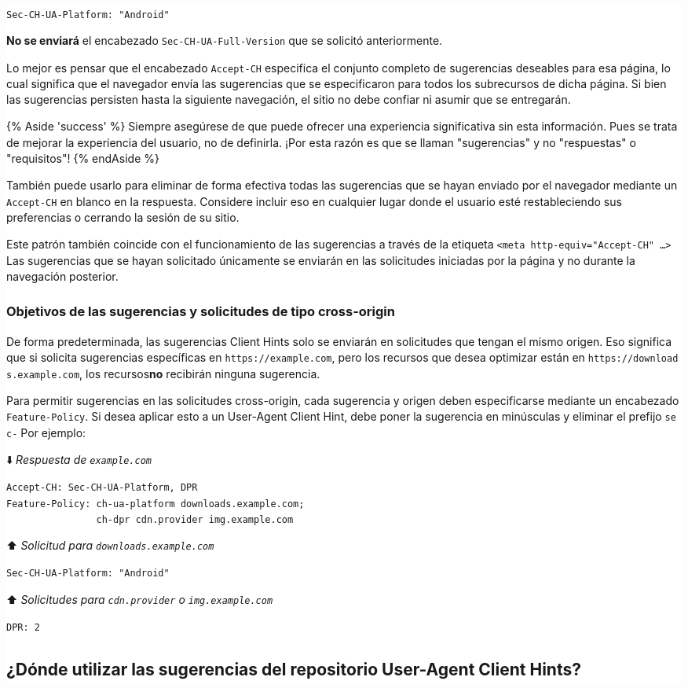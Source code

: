 ```text
Sec-CH-UA-Platform: "Android"
```

**No se enviará** el encabezado `Sec-CH-UA-Full-Version` que se solicitó anteriormente.

Lo mejor es pensar que el encabezado `Accept-CH` especifica el conjunto completo de sugerencias deseables para esa página, lo cual significa que el navegador envía las sugerencias que se especificaron para todos los subrecursos de dicha página. Si bien las sugerencias persisten hasta la siguiente navegación, el sitio no debe confiar ni asumir que se entregarán.

{% Aside 'success' %} Siempre asegúrese de que puede ofrecer una experiencia significativa sin esta información. Pues se trata de mejorar la experiencia del usuario, no de definirla. ¡Por esta razón es que se llaman "sugerencias" y no "respuestas" o "requisitos"! {% endAside %}

También puede usarlo para eliminar de forma efectiva todas las sugerencias que se hayan enviado por el navegador mediante un `Accept-CH` en blanco en la respuesta. Considere incluir eso en cualquier lugar donde el usuario esté restableciendo sus preferencias o cerrando la sesión de su sitio.

Este patrón también coincide con el funcionamiento de las sugerencias a través de la etiqueta `<meta http-equiv="Accept-CH" …>` Las sugerencias que se hayan solicitado únicamente se enviarán en las solicitudes iniciadas por la página y no durante la navegación posterior.

### Objetivos de las sugerencias y solicitudes de tipo cross-origin

De forma predeterminada, las sugerencias Client Hints solo se enviarán en solicitudes que tengan el mismo origen. Eso significa que si solicita sugerencias específicas en `https://example.com`, pero los recursos que desea optimizar están en `https://downloads.example.com`, los recursos**no** recibirán ninguna sugerencia.

Para permitir sugerencias en las solicitudes cross-origin, cada sugerencia y origen deben especificarse mediante un encabezado `Feature-Policy`. Si desea aplicar esto a un User-Agent Client Hint, debe poner la sugerencia en minúsculas y eliminar el prefijo `sec-` Por ejemplo:

⬇️ *Respuesta de `example.com`*

```text
Accept-CH: Sec-CH-UA-Platform, DPR
Feature-Policy: ch-ua-platform downloads.example.com;
                ch-dpr cdn.provider img.example.com
```

⬆️ *Solicitud para `downloads.example.com`*

```text
Sec-CH-UA-Platform: "Android"
```

⬆️ *Solicitudes para `cdn.provider` o `img.example.com`*

```text
DPR: 2
```

## ¿Dónde utilizar las sugerencias del repositorio User-Agent Client Hints?
